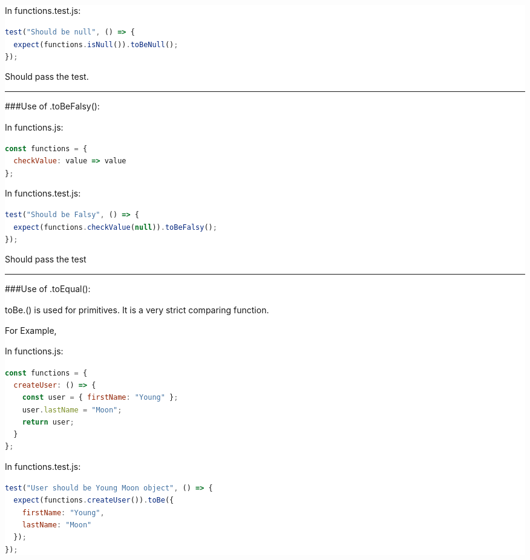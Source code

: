 In functions.test.js:

```javascript
test("Should be null", () => {
  expect(functions.isNull()).toBeNull();
});
```

Should pass the test.

---

###Use of .toBeFalsy():

In functions.js:

```javascript
const functions = {
  checkValue: value => value
};
```

In functions.test.js:

```javascript
test("Should be Falsy", () => {
  expect(functions.checkValue(null)).toBeFalsy();
});
```

Should pass the test

---

###Use of .toEqual():

toBe.() is used for primitives. It is a very strict comparing function.

For Example,

In functions.js:

```javascript
const functions = {
  createUser: () => {
    const user = { firstName: "Young" };
    user.lastName = "Moon";
    return user;
  }
};
```

In functions.test.js:

```javascript
test("User should be Young Moon object", () => {
  expect(functions.createUser()).toBe({
    firstName: "Young",
    lastName: "Moon"
  });
});
```
